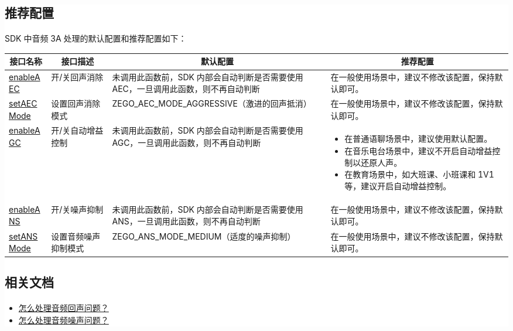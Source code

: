 ## 推荐配置

SDK 中音频 3A 处理的默认配置和推荐配置如下：

|接口名称|接口描述|默认配置|推荐配置
|-|-|-|-|
|[enableAEC](https://doc-zh.zego.im/article/api?doc=Express_Audio_SDK_API~cpp_ue~class~IZegoExpressEngine#enable-aec)|开/关回声消除 |未调用此函数前，SDK 内部会自动判断是否需要使用 AEC，一旦调用此函数，则不再自动判断|在一般使用场景中，建议不修改该配置，保持默认即可。|
|[setAECMode](https://doc-zh.zego.im/article/api?doc=Express_Audio_SDK_API~cpp_ue~class~IZegoExpressEngine#set-aec-mode)|设置回声消除模式|ZEGO_AEC_MODE_AGGRESSIVE（激进的回声抵消）|在一般使用场景中，建议不修改该配置，保持默认即可。|
|[enableAGC](https://doc-zh.zego.im/article/api?doc=Express_Audio_SDK_API~cpp_ue~class~IZegoExpressEngine#enable-agc)|开/关自动增益控制|未调用此函数前，SDK 内部会自动判断是否需要使用 AGC，一旦调用此函数，则不再自动判断|<ul><li>在普通语聊场景中，建议使用默认配置。</li><li>在音乐电台场景中，建议不开启自动增益控制以还原人声。</li><li>在教育场景中，如大班课、小班课和 1V1 等，建议开启自动增益控制。</li></ul>|
|[enableANS](https://doc-zh.zego.im/article/api?doc=Express_Audio_SDK_API~cpp_ue~class~IZegoExpressEngine#enable-ans)|开/关噪声抑制|未调用此函数前，SDK 内部会自动判断是否需要使用 ANS，一旦调用此函数，则不再自动判断|在一般使用场景中，建议不修改该配置，保持默认即可。|
|[setANSMode](https://doc-zh.zego.im/article/api?doc=Express_Audio_SDK_API~cpp_ue~class~IZegoExpressEngine#set-ans-mode)|设置音频噪声抑制模式|ZEGO_ANS_MODE_MEDIUM（适度的噪声抑制）|在一般使用场景中，建议不修改该配置，保持默认即可。|


## 相关文档

- [怎么处理音频回声问题？](https://doc-zh.zego.im/faq/echo)
- [怎么处理音频噪声问题？](https://doc-zh.zego.im/faq/audio_noise)
